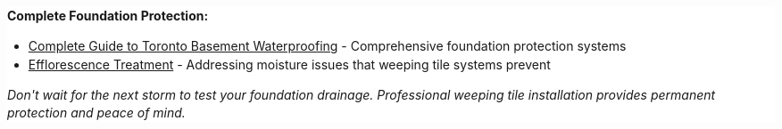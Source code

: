 **Complete Foundation Protection:**
- [Complete Guide to Toronto Basement Waterproofing](/basement-waterproofing/) - Comprehensive foundation protection systems
- [Efflorescence Treatment](/services/basement-efflorescence-treatment/) - Addressing moisture issues that weeping tile systems prevent

*Don't wait for the next storm to test your foundation drainage. Professional weeping tile installation provides permanent protection and peace of mind.*
